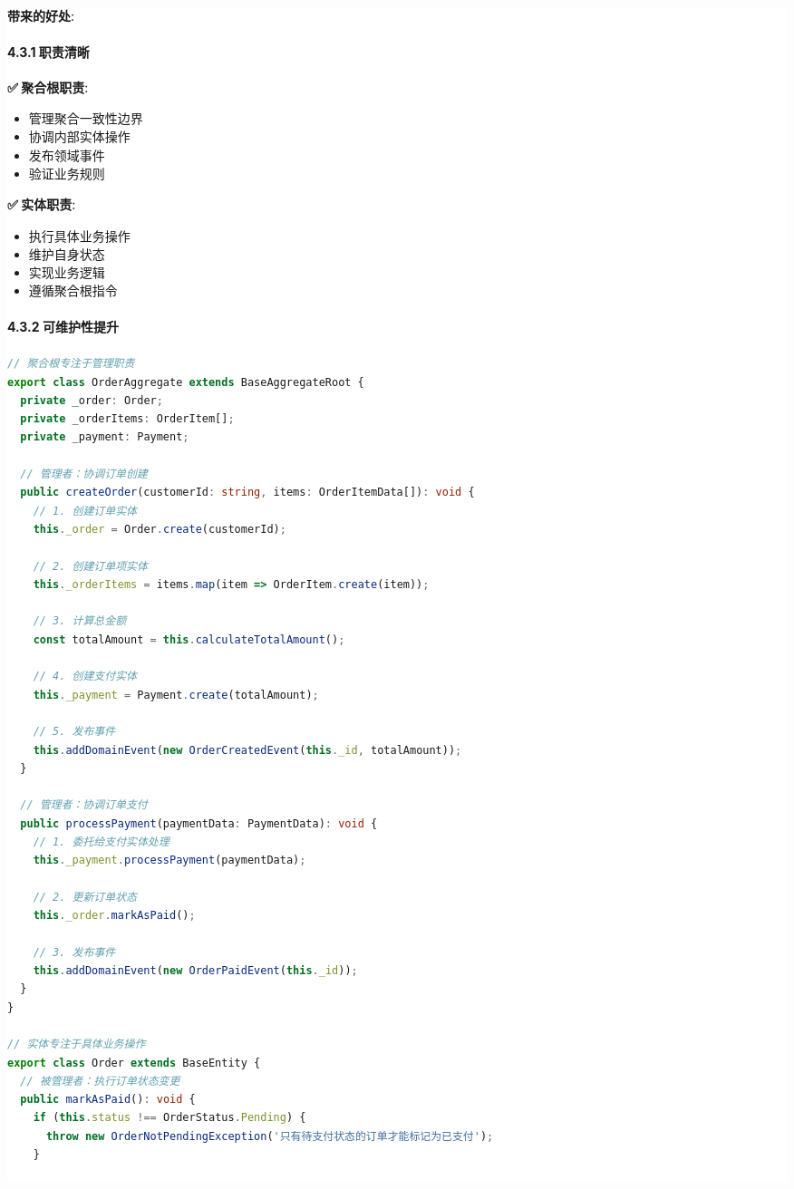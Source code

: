 **带来的好处**:

#### 4.3.1 职责清晰

**✅ 聚合根职责**:

- 管理聚合一致性边界
- 协调内部实体操作
- 发布领域事件
- 验证业务规则

**✅ 实体职责**:

- 执行具体业务操作
- 维护自身状态
- 实现业务逻辑
- 遵循聚合根指令

#### 4.3.2 可维护性提升

```typescript
// 聚合根专注于管理职责
export class OrderAggregate extends BaseAggregateRoot {
  private _order: Order;
  private _orderItems: OrderItem[];
  private _payment: Payment;

  // 管理者：协调订单创建
  public createOrder(customerId: string, items: OrderItemData[]): void {
    // 1. 创建订单实体
    this._order = Order.create(customerId);
    
    // 2. 创建订单项实体
    this._orderItems = items.map(item => OrderItem.create(item));
    
    // 3. 计算总金额
    const totalAmount = this.calculateTotalAmount();
    
    // 4. 创建支付实体
    this._payment = Payment.create(totalAmount);
    
    // 5. 发布事件
    this.addDomainEvent(new OrderCreatedEvent(this._id, totalAmount));
  }

  // 管理者：协调订单支付
  public processPayment(paymentData: PaymentData): void {
    // 1. 委托给支付实体处理
    this._payment.processPayment(paymentData);
    
    // 2. 更新订单状态
    this._order.markAsPaid();
    
    // 3. 发布事件
    this.addDomainEvent(new OrderPaidEvent(this._id));
  }
}

// 实体专注于具体业务操作
export class Order extends BaseEntity {
  // 被管理者：执行订单状态变更
  public markAsPaid(): void {
    if (this.status !== OrderStatus.Pending) {
      throw new OrderNotPendingException('只有待支付状态的订单才能标记为已支付');
    }
    
```